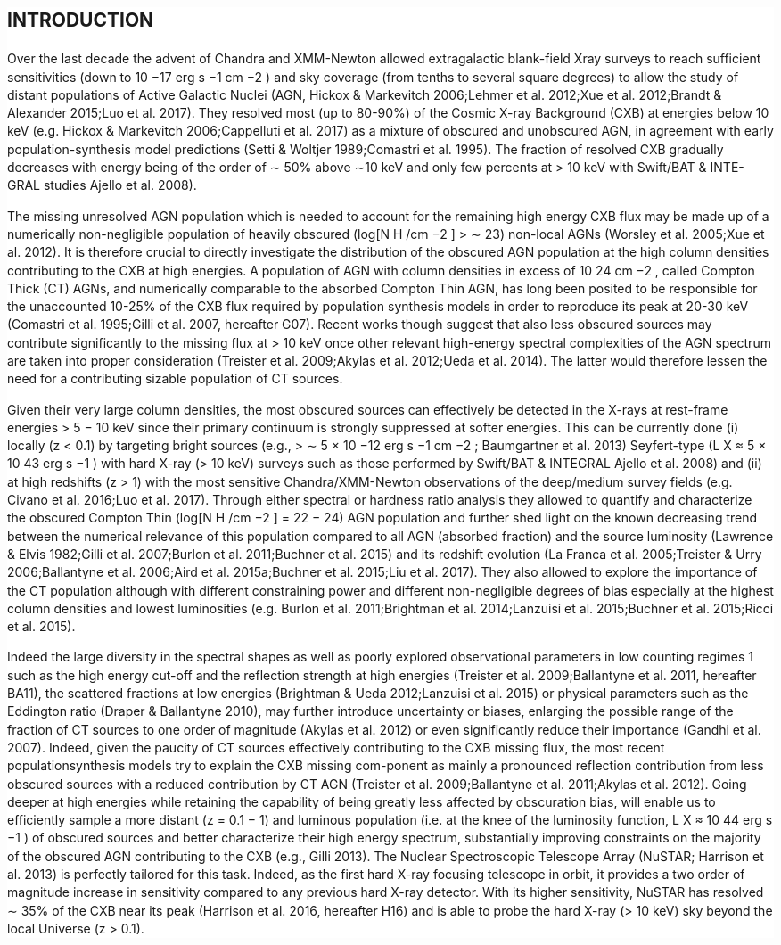 ## INTRODUCTION

Over the last decade the advent of Chandra and XMM-Newton allowed extragalactic blank-field Xray surveys to reach sufficient sensitivities (down to 10 −17 erg s −1 cm −2 ) and sky coverage (from tenths to several square degrees) to allow the study of distant populations of Active Galactic Nuclei (AGN, Hickox & Markevitch 2006;Lehmer et al. 2012;Xue et al. 2012;Brandt & Alexander 2015;Luo et al. 2017). They resolved most (up to 80-90%) of the Cosmic X-ray Background (CXB) at energies below 10 keV (e.g. Hickox & Markevitch 2006;Cappelluti et al. 2017) as a mixture of obscured and unobscured AGN, in agreement with early population-synthesis model predictions (Setti & Woltjer 1989;Comastri et al. 1995). The fraction of resolved CXB gradually decreases with energy being of the order of ∼ 50% above ∼10 keV and only few percents at > 10 keV with Swift/BAT & INTE-GRAL studies Ajello et al. 2008).

The missing unresolved AGN population which is needed to account for the remaining high energy CXB flux may be made up of a numerically non-negligible population of heavily obscured (log[N H /cm −2 ] > ∼ 23) non-local AGNs (Worsley et al. 2005;Xue et al. 2012). It is therefore crucial to directly investigate the distribution of the obscured AGN population at the high column densities contributing to the CXB at high energies. A population of AGN with column densities in excess of 10 24 cm −2 , called Compton Thick (CT) AGNs, and numerically comparable to the absorbed Compton Thin AGN, has long been posited to be responsible for the unaccounted 10-25% of the CXB flux required by population synthesis models in order to reproduce its peak at 20-30 keV (Comastri et al. 1995;Gilli et al. 2007, hereafter G07). Recent works though suggest that also less obscured sources may contribute significantly to the missing flux at > 10 keV once other relevant high-energy spectral complexities of the AGN spectrum are taken into proper consideration (Treister et al. 2009;Akylas et al. 2012;Ueda et al. 2014). The latter would therefore lessen the need for a contributing sizable population of CT sources.

Given their very large column densities, the most obscured sources can effectively be detected in the X-rays at rest-frame energies > 5 − 10 keV since their primary continuum is strongly suppressed at softer energies. This can be currently done (i) locally (z < 0.1) by targeting bright sources (e.g., > ∼ 5 × 10 −12 erg s −1 cm −2 ; Baumgartner et al. 2013) Seyfert-type (L X ≈ 5 × 10 43 erg s −1 ) with hard X-ray (> 10 keV) surveys such as those performed by Swift/BAT & INTEGRAL Ajello et al. 2008) and (ii) at high redshifts (z > 1) with the most sensitive Chandra/XMM-Newton observations of the deep/medium survey fields (e.g. Civano et al. 2016;Luo et al. 2017). Through either spectral or hardness ratio analysis they allowed to quantify and characterize the obscured Compton Thin (log[N H /cm −2 ] = 22 − 24) AGN population and further shed light on the known decreasing trend between the numerical relevance of this population compared to all AGN (absorbed fraction) and the source luminosity (Lawrence & Elvis 1982;Gilli et al. 2007;Burlon et al. 2011;Buchner et al. 2015) and its redshift evolution (La Franca et al. 2005;Treister & Urry 2006;Ballantyne et al. 2006;Aird et al. 2015a;Buchner et al. 2015;Liu et al. 2017). They also allowed to explore the importance of the CT population although with different constraining power and different non-negligible degrees of bias especially at the highest column densities and lowest luminosities (e.g. Burlon et al. 2011;Brightman et al. 2014;Lanzuisi et al. 2015;Buchner et al. 2015;Ricci et al. 2015).

Indeed the large diversity in the spectral shapes as well as poorly explored observational parameters in low counting regimes 1 such as the high energy cut-off and the reflection strength at high energies (Treister et al. 2009;Ballantyne et al. 2011, hereafter BA11), the scattered fractions at low energies (Brightman & Ueda 2012;Lanzuisi et al. 2015) or physical parameters such as the Eddington ratio (Draper & Ballantyne 2010), may further introduce uncertainty or biases, enlarging the possible range of the fraction of CT sources to one order of magnitude (Akylas et al. 2012) or even significantly reduce their importance (Gandhi et al. 2007). Indeed, given the paucity of CT sources effectively contributing to the CXB missing flux, the most recent populationsynthesis models try to explain the CXB missing com-ponent as mainly a pronounced reflection contribution from less obscured sources with a reduced contribution by CT AGN (Treister et al. 2009;Ballantyne et al. 2011;Akylas et al. 2012). Going deeper at high energies while retaining the capability of being greatly less affected by obscuration bias, will enable us to efficiently sample a more distant (z = 0.1 − 1) and luminous population (i.e. at the knee of the luminosity function, L X ≈ 10 44 erg s −1 ) of obscured sources and better characterize their high energy spectrum, substantially improving constraints on the majority of the obscured AGN contributing to the CXB (e.g., Gilli 2013). The Nuclear Spectroscopic Telescope Array (NuSTAR; Harrison et al. 2013) is perfectly tailored for this task. Indeed, as the first hard X-ray focusing telescope in orbit, it provides a two order of magnitude increase in sensitivity compared to any previous hard X-ray detector. With its higher sensitivity, NuSTAR has resolved ∼ 35% of the CXB near its peak (Harrison et al. 2016, hereafter H16) and is able to probe the hard X-ray (> 10 keV) sky beyond the local Universe (z > 0.1).
